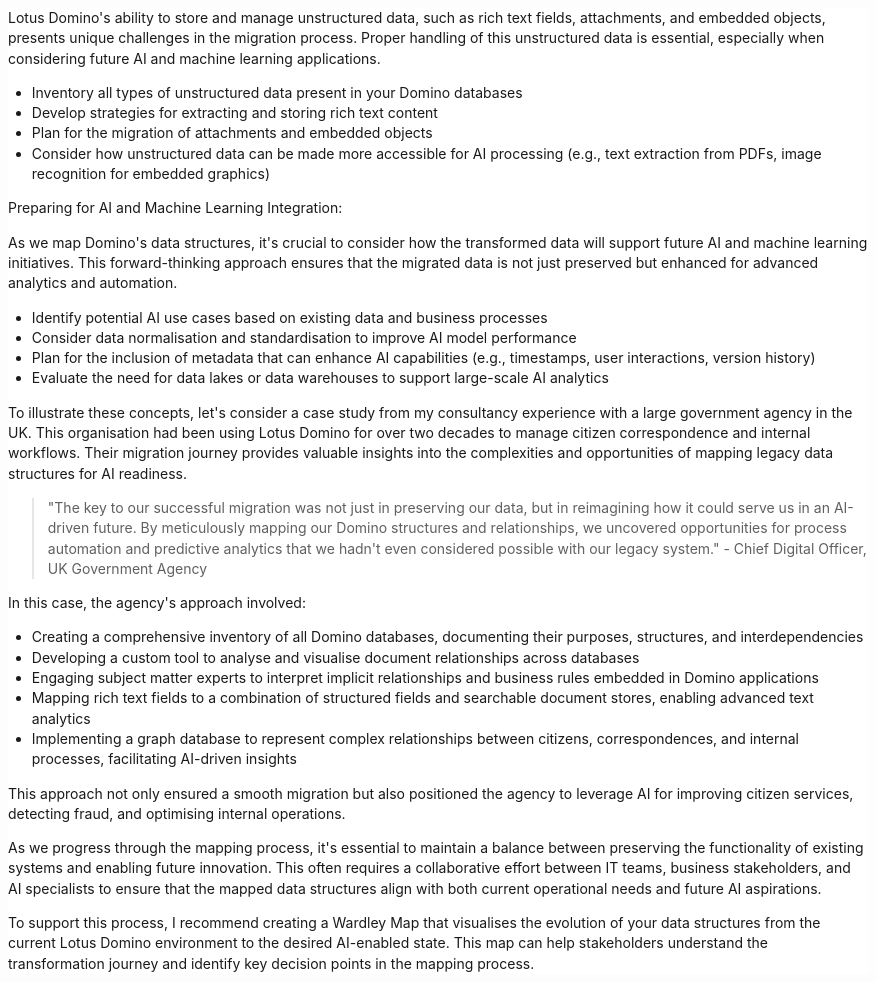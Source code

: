 Lotus Domino's ability to store and manage unstructured data, such as rich text fields, attachments, and embedded objects, presents unique challenges in the migration process. Proper handling of this unstructured data is essential, especially when considering future AI and machine learning applications.

- Inventory all types of unstructured data present in your Domino databases
- Develop strategies for extracting and storing rich text content
- Plan for the migration of attachments and embedded objects
- Consider how unstructured data can be made more accessible for AI processing (e.g., text extraction from PDFs, image recognition for embedded graphics)


Preparing for AI and Machine Learning Integration:

As we map Domino's data structures, it's crucial to consider how the transformed data will support future AI and machine learning initiatives. This forward-thinking approach ensures that the migrated data is not just preserved but enhanced for advanced analytics and automation.

- Identify potential AI use cases based on existing data and business processes
- Consider data normalisation and standardisation to improve AI model performance
- Plan for the inclusion of metadata that can enhance AI capabilities (e.g., timestamps, user interactions, version history)
- Evaluate the need for data lakes or data warehouses to support large-scale AI analytics


To illustrate these concepts, let's consider a case study from my consultancy experience with a large government agency in the UK. This organisation had been using Lotus Domino for over two decades to manage citizen correspondence and internal workflows. Their migration journey provides valuable insights into the complexities and opportunities of mapping legacy data structures for AI readiness.

> "The key to our successful migration was not just in preserving our data, but in reimagining how it could serve us in an AI-driven future. By meticulously mapping our Domino structures and relationships, we uncovered opportunities for process automation and predictive analytics that we hadn't even considered possible with our legacy system." - Chief Digital Officer, UK Government Agency

In this case, the agency's approach involved:

- Creating a comprehensive inventory of all Domino databases, documenting their purposes, structures, and interdependencies
- Developing a custom tool to analyse and visualise document relationships across databases
- Engaging subject matter experts to interpret implicit relationships and business rules embedded in Domino applications
- Mapping rich text fields to a combination of structured fields and searchable document stores, enabling advanced text analytics
- Implementing a graph database to represent complex relationships between citizens, correspondences, and internal processes, facilitating AI-driven insights


This approach not only ensured a smooth migration but also positioned the agency to leverage AI for improving citizen services, detecting fraud, and optimising internal operations.

As we progress through the mapping process, it's essential to maintain a balance between preserving the functionality of existing systems and enabling future innovation. This often requires a collaborative effort between IT teams, business stakeholders, and AI specialists to ensure that the mapped data structures align with both current operational needs and future AI aspirations.

To support this process, I recommend creating a Wardley Map that visualises the evolution of your data structures from the current Lotus Domino environment to the desired AI-enabled state. This map can help stakeholders understand the transformation journey and identify key decision points in the mapping process.
